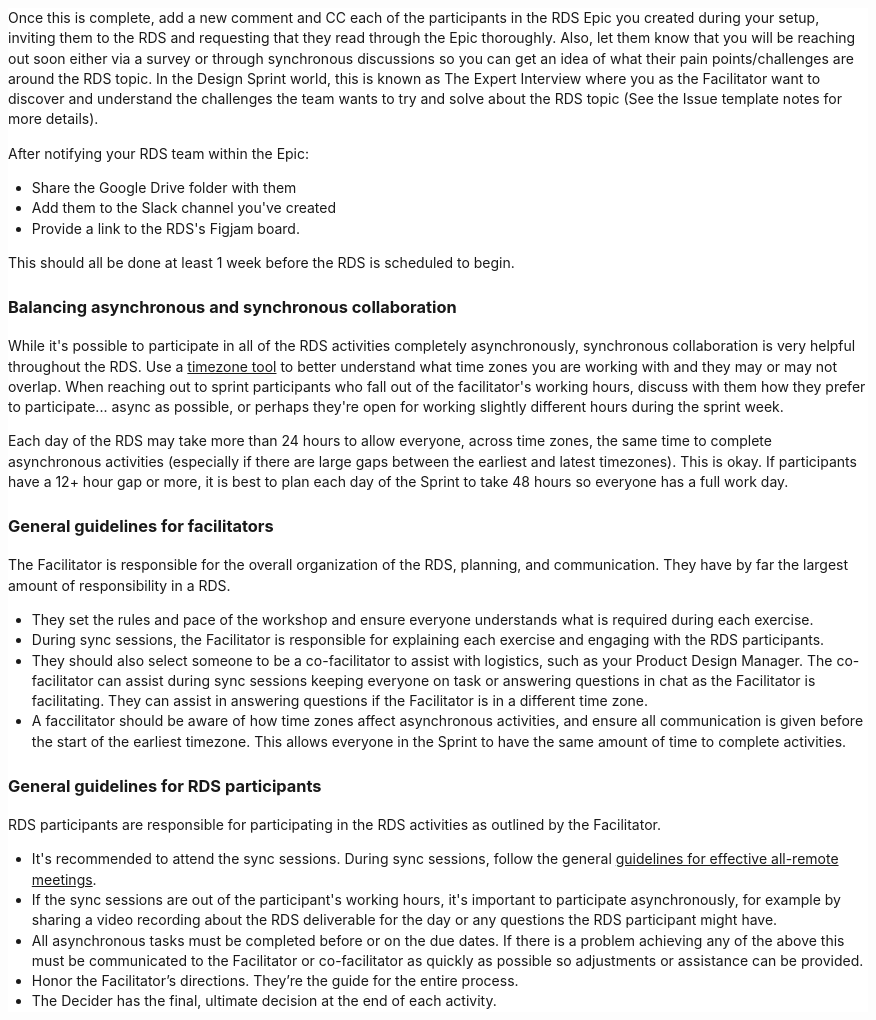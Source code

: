 Once this is complete, add a new comment and CC each of the participants in the RDS Epic you created during your setup, inviting them to the RDS and requesting that they read through the Epic thoroughly. Also, let them know that you will be reaching out soon either via a survey or through synchronous discussions so you can get an idea of what their pain points/challenges are around the RDS topic. In the Design Sprint world, this is known as The Expert Interview where you as the Facilitator want to discover and understand the challenges the team wants to try and solve about the RDS topic (See the Issue template notes for more details).

After notifying your RDS team within the Epic:

* Share the Google Drive folder with them
* Add them to the Slack channel you've created
* Provide a link to the RDS's Figjam board.

This should all be done at least 1 week before the RDS is scheduled to begin.

### Balancing asynchronous and synchronous collaboration

While it's possible to participate in all of the RDS activities completely asynchronously, synchronous collaboration is very helpful throughout the RDS. Use a [timezone tool](https://www.timeanddate.com/worldclock/converter.html) to better understand what time zones you are working with and they may or may not overlap. When reaching out to sprint participants who fall out of the facilitator's working hours, discuss with them how they prefer to participate... async as possible, or perhaps they're open for working slightly different hours during the sprint week. 

Each day of the RDS may take more than 24 hours to allow everyone, across time zones, the same time to complete asynchronous activities (especially if there are large gaps between the earliest and latest timezones). This is okay. If participants have a 12+ hour gap or more, it is best to plan each day of the Sprint to take 48 hours so everyone has a full work day. 

### General guidelines for facilitators

The Facilitator is responsible for the overall organization of the RDS, planning, and communication. They have by far the largest amount of responsibility in a RDS.

* They set the rules and pace of the workshop and ensure everyone understands what is required during each exercise. 
* During sync sessions, the Facilitator is responsible for explaining each exercise and engaging with the RDS participants. 
* They should also select someone to be a co-facilitator to assist with logistics, such as your Product Design Manager. The co-facilitator can assist during sync sessions keeping everyone on task or answering questions in chat as the Facilitator is facilitating. They can assist in answering questions if the Facilitator is in a different time zone. 
* A faccilitator should be aware of how time zones affect asynchronous activities, and ensure all communication is given before the start of the earliest timezone. This allows everyone in the Sprint to have the same amount of time to complete activities.

### General guidelines for RDS participants

RDS participants are responsible for participating in the RDS activities as outlined by the Facilitator.

* It's recommended to attend the sync sessions. During sync sessions, follow the general [guidelines for effective all-remote meetings](/handbook/company/culture/all-remote/meetings/). 
* If the sync sessions are out of the participant's working hours, it's important to participate asynchronously, for example by sharing a video recording about the RDS deliverable for the day or any questions the RDS participant might have.
* All asynchronous tasks must be completed before or on the due dates. If there is a problem achieving any of the above this must be communicated to the Facilitator or co-facilitator as quickly as possible so adjustments or assistance can be provided.
* Honor the Facilitator’s directions. They’re the guide for the entire process.
* The Decider has the final, ultimate decision at the end of each activity.
